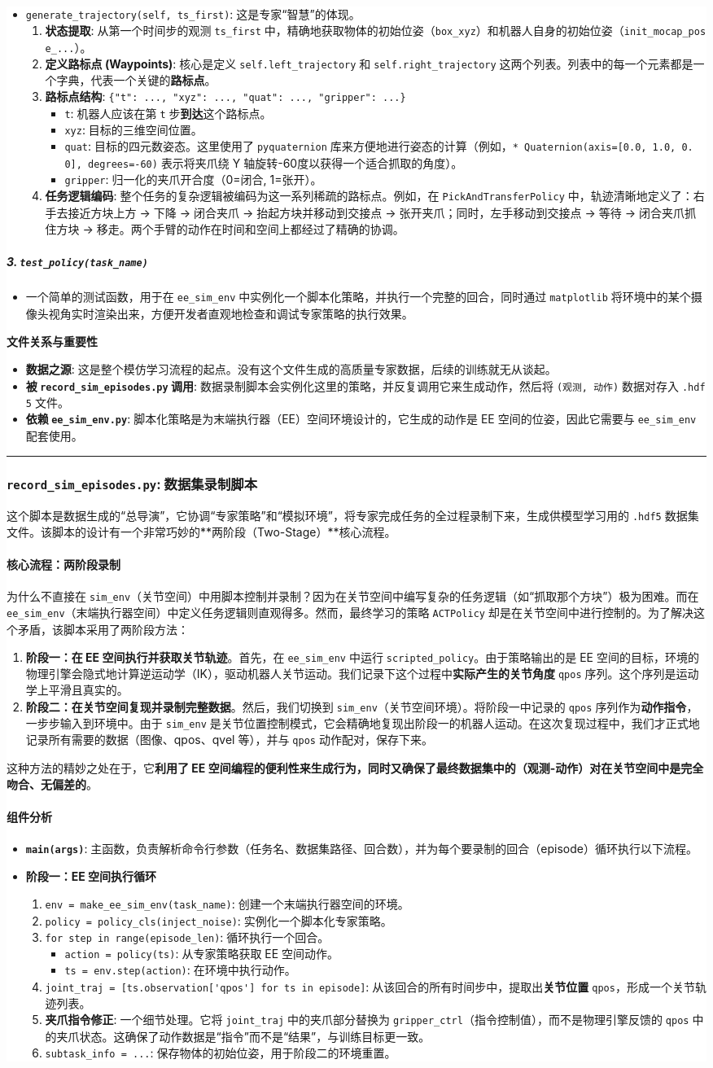 *   `generate_trajectory(self, ts_first)`: 这是专家“智慧”的体现。
    1.  **状态提取**: 从第一个时间步的观测 `ts_first` 中，精确地获取物体的初始位姿（`box_xyz`）和机器人自身的初始位姿（`init_mocap_pose_...`）。
    2.  **定义路标点 (Waypoints)**: 核心是定义 `self.left_trajectory` 和 `self.right_trajectory` 这两个列表。列表中的每一个元素都是一个字典，代表一个关键的**路标点**。
    3.  **路标点结构**: `{"t": ..., "xyz": ..., "quat": ..., "gripper": ...}`
        *   `t`: 机器人应该在第 `t` 步**到达**这个路标点。
        *   `xyz`: 目标的三维空间位置。
        *   `quat`: 目标的四元数姿态。这里使用了 `pyquaternion` 库来方便地进行姿态的计算（例如，`* Quaternion(axis=[0.0, 1.0, 0.0], degrees=-60)` 表示将夹爪绕 Y 轴旋转-60度以获得一个适合抓取的角度）。
        *   `gripper`: 归一化的夹爪开合度（0=闭合, 1=张开）。
    4.  **任务逻辑编码**: 整个任务的复杂逻辑被编码为这一系列稀疏的路标点。例如，在 `PickAndTransferPolicy` 中，轨迹清晰地定义了：右手去接近方块上方 -> 下降 -> 闭合夹爪 -> 抬起方块并移动到交接点 -> 张开夹爪；同时，左手移动到交接点 -> 等待 -> 闭合夹爪抓住方块 -> 移走。两个手臂的动作在时间和空间上都经过了精确的协调。

##### 3. `test_policy(task_name)`

*   一个简单的测试函数，用于在 `ee_sim_env` 中实例化一个脚本化策略，并执行一个完整的回合，同时通过 `matplotlib` 将环境中的某个摄像头视角实时渲染出来，方便开发者直观地检查和调试专家策略的执行效果。

**文件关系与重要性**

*   **数据之源**: 这是整个模仿学习流程的起点。没有这个文件生成的高质量专家数据，后续的训练就无从谈起。
*   **被 `record_sim_episodes.py` 调用**: 数据录制脚本会实例化这里的策略，并反复调用它来生成动作，然后将 `(观测, 动作)` 数据对存入 `.hdf5` 文件。
*   **依赖 `ee_sim_env.py`**: 脚本化策略是为末端执行器（EE）空间环境设计的，它生成的动作是 EE 空间的位姿，因此它需要与 `ee_sim_env` 配套使用。

***

### `record_sim_episodes.py`: 数据集录制脚本

这个脚本是数据生成的“总导演”，它协调“专家策略”和“模拟环境”，将专家完成任务的全过程录制下来，生成供模型学习用的 `.hdf5` 数据集文件。该脚本的设计有一个非常巧妙的**两阶段（Two-Stage）**核心流程。

#### 核心流程：两阶段录制

为什么不直接在 `sim_env`（关节空间）中用脚本控制并录制？因为在关节空间中编写复杂的任务逻辑（如“抓取那个方块”）极为困难。而在 `ee_sim_env`（末端执行器空间）中定义任务逻辑则直观得多。然而，最终学习的策略 `ACTPolicy` 却是在关节空间中进行控制的。为了解决这个矛盾，该脚本采用了两阶段方法：

1.  **阶段一：在 EE 空间执行并获取关节轨迹**。首先，在 `ee_sim_env` 中运行 `scripted_policy`。由于策略输出的是 EE 空间的目标，环境的物理引擎会隐式地计算逆运动学（IK），驱动机器人关节运动。我们记录下这个过程中**实际产生的关节角度** `qpos` 序列。这个序列是运动学上平滑且真实的。
2.  **阶段二：在关节空间复现并录制完整数据**。然后，我们切换到 `sim_env`（关节空间环境）。将阶段一中记录的 `qpos` 序列作为**动作指令**，一步步输入到环境中。由于 `sim_env` 是关节位置控制模式，它会精确地复现出阶段一的机器人运动。在这次复现过程中，我们才正式地记录所有需要的数据（图像、qpos、qvel 等），并与 `qpos` 动作配对，保存下来。

这种方法的精妙之处在于，它**利用了 EE 空间编程的便利性来生成行为，同时又确保了最终数据集中的（观测-动作）对在关节空间中是完全吻合、无偏差的**。

#### 组件分析

*   **`main(args)`**: 主函数，负责解析命令行参数（任务名、数据集路径、回合数），并为每个要录制的回合（episode）循环执行以下流程。

*   **阶段一：EE 空间执行循环**
    1.  `env = make_ee_sim_env(task_name)`: 创建一个末端执行器空间的环境。
    2.  `policy = policy_cls(inject_noise)`: 实例化一个脚本化专家策略。
    3.  `for step in range(episode_len)`: 循环执行一个回合。
        *   `action = policy(ts)`: 从专家策略获取 EE 空间动作。
        *   `ts = env.step(action)`: 在环境中执行动作。
    4.  `joint_traj = [ts.observation['qpos'] for ts in episode]`: 从该回合的所有时间步中，提取出**关节位置** `qpos`，形成一个关节轨迹列表。
    5.  **夹爪指令修正**: 一个细节处理。它将 `joint_traj` 中的夹爪部分替换为 `gripper_ctrl`（指令控制值），而不是物理引擎反馈的 `qpos` 中的夹爪状态。这确保了动作数据是“指令”而不是“结果”，与训练目标更一致。
    6.  `subtask_info = ...`: 保存物体的初始位姿，用于阶段二的环境重置。
